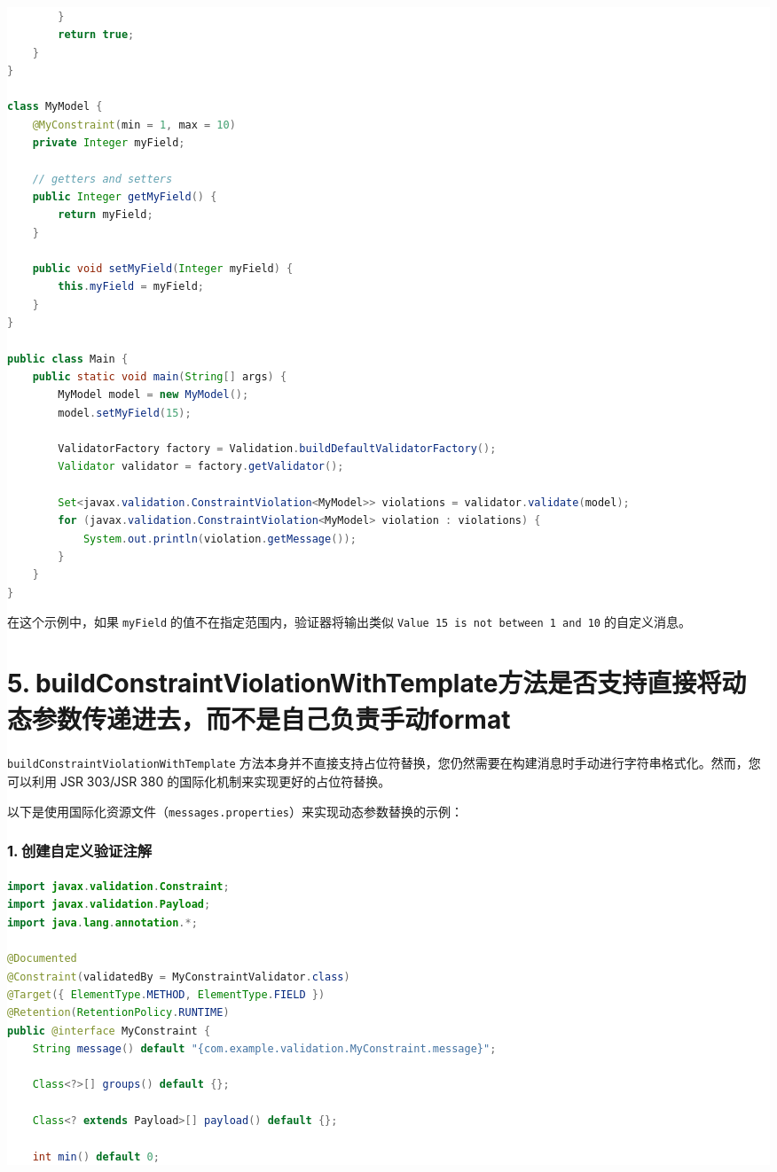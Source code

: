 ```java
        }
        return true;
    }
}

class MyModel {
    @MyConstraint(min = 1, max = 10)
    private Integer myField;

    // getters and setters
    public Integer getMyField() {
        return myField;
    }

    public void setMyField(Integer myField) {
        this.myField = myField;
    }
}

public class Main {
    public static void main(String[] args) {
        MyModel model = new MyModel();
        model.setMyField(15);

        ValidatorFactory factory = Validation.buildDefaultValidatorFactory();
        Validator validator = factory.getValidator();

        Set<javax.validation.ConstraintViolation<MyModel>> violations = validator.validate(model);
        for (javax.validation.ConstraintViolation<MyModel> violation : violations) {
            System.out.println(violation.getMessage());
        }
    }
}
```

在这个示例中，如果 `myField` 的值不在指定范围内，验证器将输出类似 `Value 15 is not between 1 and 10` 的自定义消息。

# 5. buildConstraintViolationWithTemplate方法是否支持直接将动态参数传递进去，而不是自己负责手动format
`buildConstraintViolationWithTemplate` 方法本身并不直接支持占位符替换，您仍然需要在构建消息时手动进行字符串格式化。然而，您可以利用 JSR 303/JSR 380 的国际化机制来实现更好的占位符替换。

以下是使用国际化资源文件（`messages.properties`）来实现动态参数替换的示例：

### 1. 创建自定义验证注解

```java
import javax.validation.Constraint;
import javax.validation.Payload;
import java.lang.annotation.*;

@Documented
@Constraint(validatedBy = MyConstraintValidator.class)
@Target({ ElementType.METHOD, ElementType.FIELD })
@Retention(RetentionPolicy.RUNTIME)
public @interface MyConstraint {
    String message() default "{com.example.validation.MyConstraint.message}";

    Class<?>[] groups() default {};

    Class<? extends Payload>[] payload() default {};

    int min() default 0;
```